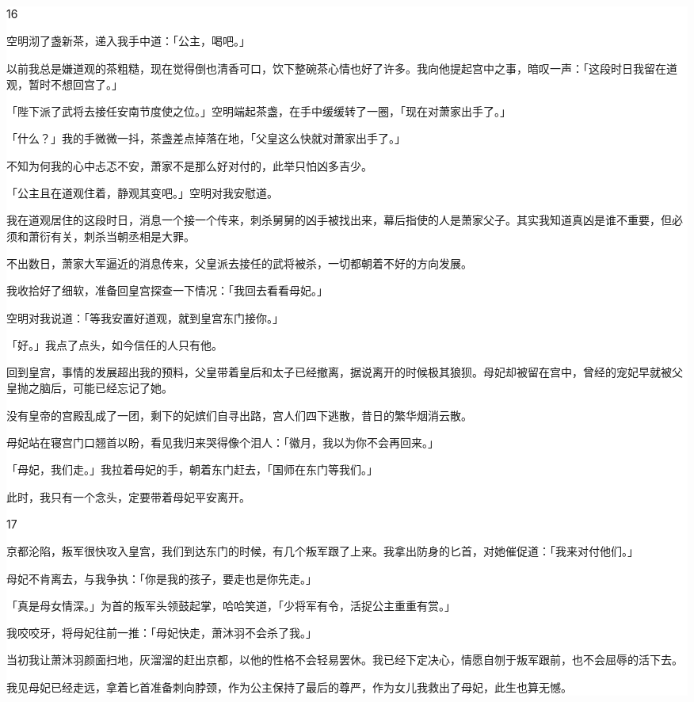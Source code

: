 
16


空明沏了盏新茶，递入我手中道：「公主，喝吧。」


以前我总是嫌道观的茶粗糙，现在觉得倒也清香可口，饮下整碗茶心情也好了许多。我向他提起宫中之事，暗叹一声：「这段时日我留在道观，暂时不想回宫了。」


「陛下派了武将去接任安南节度使之位。」空明端起茶盏，在手中缓缓转了一圈，「现在对萧家出手了。」


「什么？」我的手微微一抖，茶盏差点掉落在地，「父皇这么快就对萧家出手了。」


不知为何我的心中忐忑不安，萧家不是那么好对付的，此举只怕凶多吉少。


「公主且在道观住着，静观其变吧。」空明对我安慰道。


我在道观居住的这段时日，消息一个接一个传来，刺杀舅舅的凶手被找出来，幕后指使的人是萧家父子。其实我知道真凶是谁不重要，但必须和萧衍有关，刺杀当朝丞相是大罪。


不出数日，萧家大军逼近的消息传来，父皇派去接任的武将被杀，一切都朝着不好的方向发展。


我收拾好了细软，准备回皇宫探查一下情况：「我回去看看母妃。」


空明对我说道：「等我安置好道观，就到皇宫东门接你。」


「好。」我点了点头，如今信任的人只有他。


回到皇宫，事情的发展超出我的预料，父皇带着皇后和太子已经撤离，据说离开的时候极其狼狈。母妃却被留在宫中，曾经的宠妃早就被父皇抛之脑后，可能已经忘记了她。


没有皇帝的宫殿乱成了一团，剩下的妃嫔们自寻出路，宫人们四下逃散，昔日的繁华烟消云散。


母妃站在寝宫门口翘首以盼，看见我归来哭得像个泪人：「徽月，我以为你不会再回来。」


「母妃，我们走。」我拉着母妃的手，朝着东门赶去，「国师在东门等我们。」


此时，我只有一个念头，定要带着母妃平安离开。


17


京都沦陷，叛军很快攻入皇宫，我们到达东门的时候，有几个叛军跟了上来。我拿出防身的匕首，对她催促道：「我来对付他们。」


母妃不肯离去，与我争执：「你是我的孩子，要走也是你先走。」


「真是母女情深。」为首的叛军头领鼓起掌，哈哈笑道，「少将军有令，活捉公主重重有赏。」


我咬咬牙，将母妃往前一推：「母妃快走，萧沐羽不会杀了我。」


当初我让萧沐羽颜面扫地，灰溜溜的赶出京都，以他的性格不会轻易罢休。我已经下定决心，情愿自刎于叛军跟前，也不会屈辱的活下去。


我见母妃已经走远，拿着匕首准备刺向脖颈，作为公主保持了最后的尊严，作为女儿我救出了母妃，此生也算无憾。

